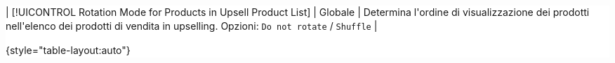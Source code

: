 | [!UICONTROL Rotation Mode for Products in Upsell Product List] | Globale | Determina l&#39;ordine di visualizzazione dei prodotti nell&#39;elenco dei prodotti di vendita in upselling. Opzioni: `Do not rotate` / `Shuffle` |

{style="table-layout:auto"}
